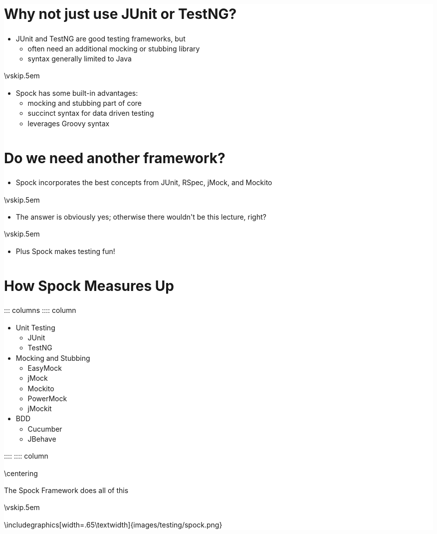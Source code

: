 # Why not just use JUnit or TestNG?

* JUnit and TestNG are good testing frameworks, but
  - often need an additional mocking or stubbing library
  - syntax generally limited to Java

\vskip.5em

* Spock has some built-in advantages:
  - mocking and stubbing part of core
  - succinct syntax for data driven testing
  - leverages Groovy syntax

# Do we need another framework?

* Spock incorporates the best concepts from JUnit, RSpec, jMock, and Mockito

\vskip.5em

* The answer is obviously yes; otherwise there wouldn't be this lecture, right?

\vskip.5em

* Plus Spock makes testing fun!

# How Spock Measures Up

::: columns
:::: column

* Unit Testing
  - JUnit
  - TestNG
* Mocking and Stubbing
  - EasyMock
  - jMock
  - Mockito
  - PowerMock
  - jMockit
* BDD
  - Cucumber
  - JBehave

::::
:::: column

\centering

The Spock Framework does all of this

\vskip.5em

\includegraphics[width=.65\textwidth]{images/testing/spock.png}
